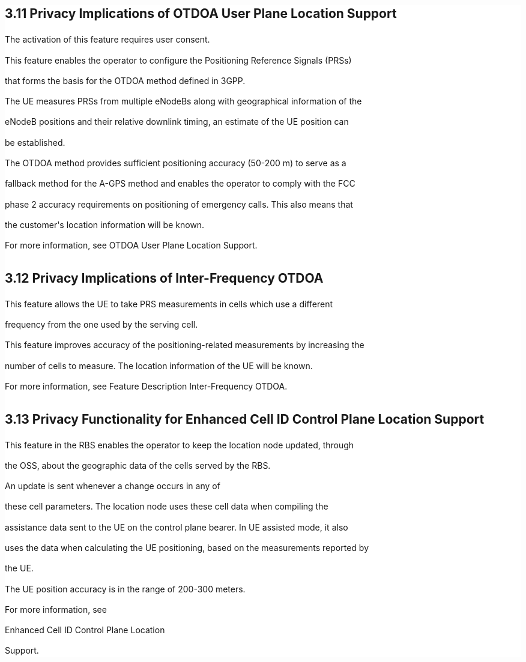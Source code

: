 ## 3.11 Privacy Implications of OTDOA User Plane Location Support

The activation of this feature requires user consent.

This feature enables the operator to configure the Positioning Reference Signals (PRSs)

that forms the basis for the OTDOA method defined in 3GPP.

The UE measures PRSs from multiple eNodeBs along with geographical information of the

eNodeB positions and their relative downlink timing, an estimate of the UE position can

be established.

The OTDOA method provides sufficient positioning accuracy (50-200 m) to serve as a

fallback method for the A-GPS method and enables the operator to comply with the FCC

phase 2 accuracy requirements on positioning of emergency calls. This also means that

the customer's location information will be known.

For more information, see OTDOA User Plane Location Support.

## 3.12 Privacy Implications of Inter-Frequency OTDOA

This feature allows the UE to take PRS measurements in cells which use a different

frequency from the one used by the serving cell.

This feature improves accuracy of the positioning-related measurements by increasing the

number of cells to measure. The location information of the UE will be known.

For more information, see Feature Description Inter-Frequency OTDOA.

## 3.13 Privacy Functionality for Enhanced Cell ID Control Plane Location Support

This feature in the RBS enables the operator to keep the location node updated, through

the OSS, about the geographic data of the cells served by the RBS.

An update is sent whenever a change occurs in any of

these cell parameters. The location node uses these cell data when compiling the

assistance data sent to the UE on the control plane bearer. In UE assisted mode, it also

uses the data when calculating the UE positioning, based on the measurements reported by

the UE.

The UE position accuracy is in the range of 200-300 meters.

For more information, see

Enhanced Cell ID Control Plane Location

Support.
